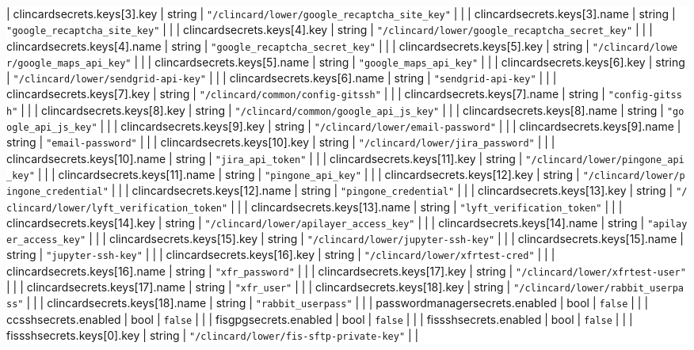 | clincardsecrets.keys[3].key | string | `"/clincard/lower/google_recaptcha_site_key"` |  |
| clincardsecrets.keys[3].name | string | `"google_recaptcha_site_key"` |  |
| clincardsecrets.keys[4].key | string | `"/clincard/lower/google_recaptcha_secret_key"` |  |
| clincardsecrets.keys[4].name | string | `"google_recaptcha_secret_key"` |  |
| clincardsecrets.keys[5].key | string | `"/clincard/lower/google_maps_api_key"` |  |
| clincardsecrets.keys[5].name | string | `"google_maps_api_key"` |  |
| clincardsecrets.keys[6].key | string | `"/clincard/lower/sendgrid-api-key"` |  |
| clincardsecrets.keys[6].name | string | `"sendgrid-api-key"` |  |
| clincardsecrets.keys[7].key | string | `"/clincard/common/config-gitssh"` |  |
| clincardsecrets.keys[7].name | string | `"config-gitssh"` |  |
| clincardsecrets.keys[8].key | string | `"/clincard/common/google_api_js_key"` |  |
| clincardsecrets.keys[8].name | string | `"google_api_js_key"` |  |
| clincardsecrets.keys[9].key | string | `"/clincard/lower/email-password"` |  |
| clincardsecrets.keys[9].name | string | `"email-password"` |  |
| clincardsecrets.keys[10].key | string | `"/clincard/lower/jira_password"` |  |
| clincardsecrets.keys[10].name | string | `"jira_api_token"` |  |
| clincardsecrets.keys[11].key | string | `"/clincard/lower/pingone_api_key"` |  |
| clincardsecrets.keys[11].name | string | `"pingone_api_key"` |  |
| clincardsecrets.keys[12].key | string | `"/clincard/lower/pingone_credential"` |  |
| clincardsecrets.keys[12].name | string | `"pingone_credential"` |  |
| clincardsecrets.keys[13].key | string | `"/clincard/lower/lyft_verification_token"` |  |
| clincardsecrets.keys[13].name | string | `"lyft_verification_token"` |  |
| clincardsecrets.keys[14].key | string | `"/clincard/lower/apilayer_access_key"` |  |
| clincardsecrets.keys[14].name | string | `"apilayer_access_key"` |  |
| clincardsecrets.keys[15].key | string | `"/clincard/lower/jupyter-ssh-key"` |  |
| clincardsecrets.keys[15].name | string | `"jupyter-ssh-key"` |  |
| clincardsecrets.keys[16].key | string | `"/clincard/lower/xfrtest-cred"` |  |
| clincardsecrets.keys[16].name | string | `"xfr_password"` |  |
| clincardsecrets.keys[17].key | string | `"/clincard/lower/xfrtest-user"` |  |
| clincardsecrets.keys[17].name | string | `"xfr_user"` |  |
| clincardsecrets.keys[18].key | string | `"/clincard/lower/rabbit_userpass"` |  |
| clincardsecrets.keys[18].name | string | `"rabbit_userpass"` |  |
| passwordmanagersecrets.enabled | bool | `false` |  |
| ccsshsecrets.enabled | bool | `false` |  |
| fisgpgsecrets.enabled | bool | `false` |  |
| fissshsecrets.enabled | bool | `false` |  |
| fissshsecrets.keys[0].key | string | `"/clincard/lower/fis-sftp-private-key"` |  |